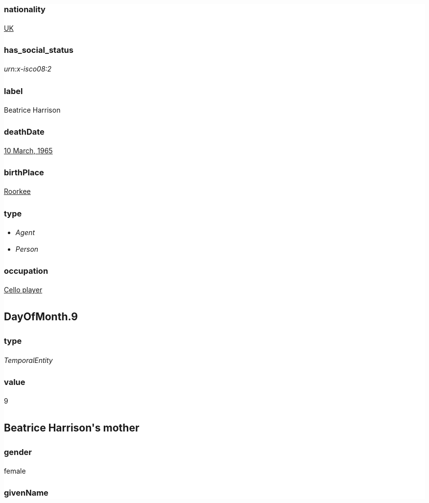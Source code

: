 ### nationality


[UK](#UK)

### has_social_status


*urn:x-isco08:2*

### label


Beatrice Harrison

### deathDate


[10 March, 1965](#10-March-1965)

### birthPlace


[Roorkee](#Roorkee)

### type

 - *Agent*

 - *Person*

### occupation


[Cello player](#Cello-player)

## DayOfMonth.9

### type


*TemporalEntity*

### value


9

## Beatrice Harrison's mother

### gender


female

### givenName
